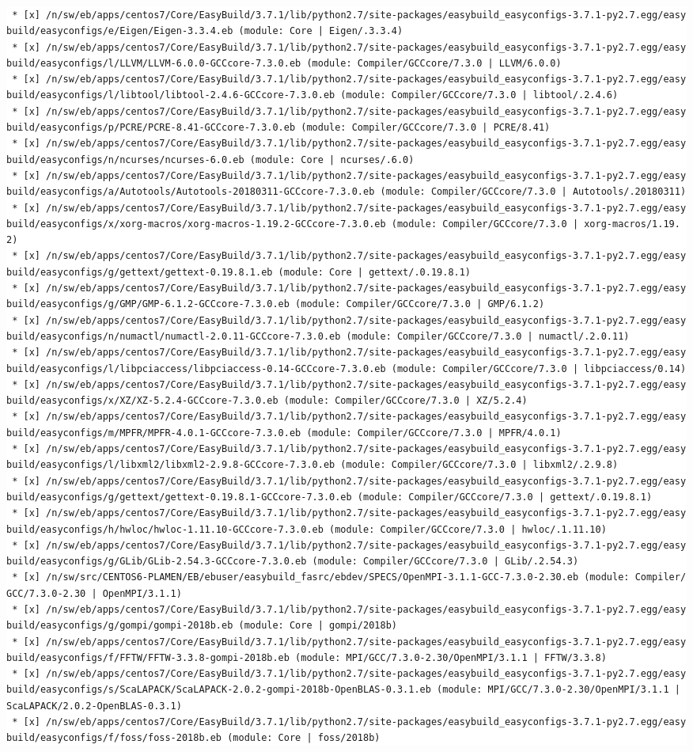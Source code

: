 ```
 * [x] /n/sw/eb/apps/centos7/Core/EasyBuild/3.7.1/lib/python2.7/site-packages/easybuild_easyconfigs-3.7.1-py2.7.egg/easybuild/easyconfigs/e/Eigen/Eigen-3.3.4.eb (module: Core | Eigen/.3.3.4)
 * [x] /n/sw/eb/apps/centos7/Core/EasyBuild/3.7.1/lib/python2.7/site-packages/easybuild_easyconfigs-3.7.1-py2.7.egg/easybuild/easyconfigs/l/LLVM/LLVM-6.0.0-GCCcore-7.3.0.eb (module: Compiler/GCCcore/7.3.0 | LLVM/6.0.0)
 * [x] /n/sw/eb/apps/centos7/Core/EasyBuild/3.7.1/lib/python2.7/site-packages/easybuild_easyconfigs-3.7.1-py2.7.egg/easybuild/easyconfigs/l/libtool/libtool-2.4.6-GCCcore-7.3.0.eb (module: Compiler/GCCcore/7.3.0 | libtool/.2.4.6)
 * [x] /n/sw/eb/apps/centos7/Core/EasyBuild/3.7.1/lib/python2.7/site-packages/easybuild_easyconfigs-3.7.1-py2.7.egg/easybuild/easyconfigs/p/PCRE/PCRE-8.41-GCCcore-7.3.0.eb (module: Compiler/GCCcore/7.3.0 | PCRE/8.41)
 * [x] /n/sw/eb/apps/centos7/Core/EasyBuild/3.7.1/lib/python2.7/site-packages/easybuild_easyconfigs-3.7.1-py2.7.egg/easybuild/easyconfigs/n/ncurses/ncurses-6.0.eb (module: Core | ncurses/.6.0)
 * [x] /n/sw/eb/apps/centos7/Core/EasyBuild/3.7.1/lib/python2.7/site-packages/easybuild_easyconfigs-3.7.1-py2.7.egg/easybuild/easyconfigs/a/Autotools/Autotools-20180311-GCCcore-7.3.0.eb (module: Compiler/GCCcore/7.3.0 | Autotools/.20180311)
 * [x] /n/sw/eb/apps/centos7/Core/EasyBuild/3.7.1/lib/python2.7/site-packages/easybuild_easyconfigs-3.7.1-py2.7.egg/easybuild/easyconfigs/x/xorg-macros/xorg-macros-1.19.2-GCCcore-7.3.0.eb (module: Compiler/GCCcore/7.3.0 | xorg-macros/1.19.2)
 * [x] /n/sw/eb/apps/centos7/Core/EasyBuild/3.7.1/lib/python2.7/site-packages/easybuild_easyconfigs-3.7.1-py2.7.egg/easybuild/easyconfigs/g/gettext/gettext-0.19.8.1.eb (module: Core | gettext/.0.19.8.1)
 * [x] /n/sw/eb/apps/centos7/Core/EasyBuild/3.7.1/lib/python2.7/site-packages/easybuild_easyconfigs-3.7.1-py2.7.egg/easybuild/easyconfigs/g/GMP/GMP-6.1.2-GCCcore-7.3.0.eb (module: Compiler/GCCcore/7.3.0 | GMP/6.1.2)
 * [x] /n/sw/eb/apps/centos7/Core/EasyBuild/3.7.1/lib/python2.7/site-packages/easybuild_easyconfigs-3.7.1-py2.7.egg/easybuild/easyconfigs/n/numactl/numactl-2.0.11-GCCcore-7.3.0.eb (module: Compiler/GCCcore/7.3.0 | numactl/.2.0.11)
 * [x] /n/sw/eb/apps/centos7/Core/EasyBuild/3.7.1/lib/python2.7/site-packages/easybuild_easyconfigs-3.7.1-py2.7.egg/easybuild/easyconfigs/l/libpciaccess/libpciaccess-0.14-GCCcore-7.3.0.eb (module: Compiler/GCCcore/7.3.0 | libpciaccess/0.14)
 * [x] /n/sw/eb/apps/centos7/Core/EasyBuild/3.7.1/lib/python2.7/site-packages/easybuild_easyconfigs-3.7.1-py2.7.egg/easybuild/easyconfigs/x/XZ/XZ-5.2.4-GCCcore-7.3.0.eb (module: Compiler/GCCcore/7.3.0 | XZ/5.2.4)
 * [x] /n/sw/eb/apps/centos7/Core/EasyBuild/3.7.1/lib/python2.7/site-packages/easybuild_easyconfigs-3.7.1-py2.7.egg/easybuild/easyconfigs/m/MPFR/MPFR-4.0.1-GCCcore-7.3.0.eb (module: Compiler/GCCcore/7.3.0 | MPFR/4.0.1)
 * [x] /n/sw/eb/apps/centos7/Core/EasyBuild/3.7.1/lib/python2.7/site-packages/easybuild_easyconfigs-3.7.1-py2.7.egg/easybuild/easyconfigs/l/libxml2/libxml2-2.9.8-GCCcore-7.3.0.eb (module: Compiler/GCCcore/7.3.0 | libxml2/.2.9.8)
 * [x] /n/sw/eb/apps/centos7/Core/EasyBuild/3.7.1/lib/python2.7/site-packages/easybuild_easyconfigs-3.7.1-py2.7.egg/easybuild/easyconfigs/g/gettext/gettext-0.19.8.1-GCCcore-7.3.0.eb (module: Compiler/GCCcore/7.3.0 | gettext/.0.19.8.1)
 * [x] /n/sw/eb/apps/centos7/Core/EasyBuild/3.7.1/lib/python2.7/site-packages/easybuild_easyconfigs-3.7.1-py2.7.egg/easybuild/easyconfigs/h/hwloc/hwloc-1.11.10-GCCcore-7.3.0.eb (module: Compiler/GCCcore/7.3.0 | hwloc/.1.11.10)
 * [x] /n/sw/eb/apps/centos7/Core/EasyBuild/3.7.1/lib/python2.7/site-packages/easybuild_easyconfigs-3.7.1-py2.7.egg/easybuild/easyconfigs/g/GLib/GLib-2.54.3-GCCcore-7.3.0.eb (module: Compiler/GCCcore/7.3.0 | GLib/.2.54.3)
 * [x] /n/sw/src/CENTOS6-PLAMEN/EB/ebuser/easybuild_fasrc/ebdev/SPECS/OpenMPI-3.1.1-GCC-7.3.0-2.30.eb (module: Compiler/GCC/7.3.0-2.30 | OpenMPI/3.1.1)
 * [x] /n/sw/eb/apps/centos7/Core/EasyBuild/3.7.1/lib/python2.7/site-packages/easybuild_easyconfigs-3.7.1-py2.7.egg/easybuild/easyconfigs/g/gompi/gompi-2018b.eb (module: Core | gompi/2018b)
 * [x] /n/sw/eb/apps/centos7/Core/EasyBuild/3.7.1/lib/python2.7/site-packages/easybuild_easyconfigs-3.7.1-py2.7.egg/easybuild/easyconfigs/f/FFTW/FFTW-3.3.8-gompi-2018b.eb (module: MPI/GCC/7.3.0-2.30/OpenMPI/3.1.1 | FFTW/3.3.8)
 * [x] /n/sw/eb/apps/centos7/Core/EasyBuild/3.7.1/lib/python2.7/site-packages/easybuild_easyconfigs-3.7.1-py2.7.egg/easybuild/easyconfigs/s/ScaLAPACK/ScaLAPACK-2.0.2-gompi-2018b-OpenBLAS-0.3.1.eb (module: MPI/GCC/7.3.0-2.30/OpenMPI/3.1.1 | ScaLAPACK/2.0.2-OpenBLAS-0.3.1)
 * [x] /n/sw/eb/apps/centos7/Core/EasyBuild/3.7.1/lib/python2.7/site-packages/easybuild_easyconfigs-3.7.1-py2.7.egg/easybuild/easyconfigs/f/foss/foss-2018b.eb (module: Core | foss/2018b)
```